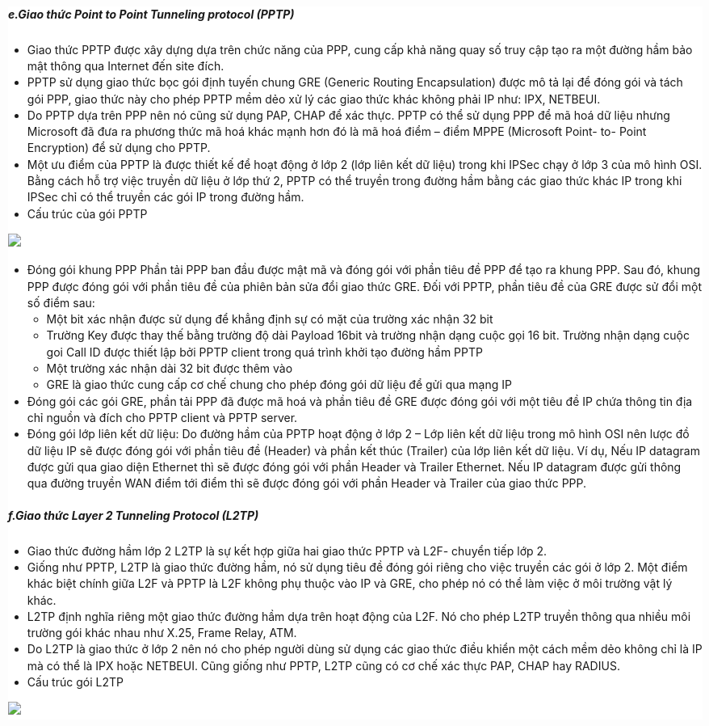   </ul>

##### e.Giao thức Point to Point Tunneling protocol (PPTP)
- Giao thức PPTP được xây dựng dựa trên chức năng của PPP, cung cấp khả năng quay số truy cập tạo ra một đường hầm bảo mật thông qua Internet đến site đích.
- PPTP sử dụng giao thức bọc gói định tuyến chung GRE (Generic Routing Encapsulation) được mô tả lại để đóng gói và tách gói PPP, giao thức này cho phép PPTP mềm dẻo xử lý các giao thức khác không phải IP như: IPX, NETBEUI.
- Do PPTP dựa trên PPP nên nó cũng sử dụng PAP, CHAP để xác thực. PPTP có thể sử dụng PPP để mã hoá dữ liệu nhưng Microsoft đã đưa ra phương thức mã hoá khác mạnh hơn đó là mã hoá điểm – điểm MPPE (Microsoft Point- to- Point Encryption) để sử dụng cho PPTP.
- Một ưu điểm của PPTP là được thiết kế để hoạt động ở lớp 2 (lớp liên kết dữ liệu) trong khi IPSec chạy ở lớp 3 của mô hình OSI. Bằng cách hỗ trợ việc truyền dữ liệu ở lớp thứ 2, PPTP có thể truyền trong đường hầm bằng các giao thức khác IP trong khi IPSec chỉ có thể truyền các gói IP trong đường hầm.
- Cấu trúc của gói PPTP

<img src="http://i.imgur.com/52MaQ96.png">

- Đóng gói khung PPP
Phần tải PPP ban đầu được mật mã và đóng gói với phần tiêu đề PPP để tạo ra khung PPP. Sau đó, khung PPP được đóng gói với phần tiêu đề của phiên bản sửa đổi giao thức GRE.
Đối với PPTP, phần tiêu đề của GRE được sử đổi một số điểm sau:
  <ul>
  <li>Một bit xác nhận được sử dụng để khẳng định sự có mặt của trường xác nhận 32 bit</li>
  <li>Trường Key được thay thế bằng trường độ dài Payload 16bit và trường nhận dạng cuộc gọi 16 bit. Trường nhận dạng cuộc goi Call ID được thiết lập bởi PPTP client trong quá trình khởi tạo đường hầm PPTP</li>
  <li>Một trường xác nhận dài 32 bit được thêm vào</li>
  <li>GRE là giao thức cung cấp cơ chế chung cho phép đóng gói dữ liệu để gửi qua mạng IP</li>
  </ul>
- Đóng gói các gói GRE, phần tải PPP đã được mã hoá và phần tiêu đề GRE được đóng gói với một tiêu đề IP chứa thông tin địa chỉ nguồn và đích cho PPTP client và PPTP server.
- Đóng gói lớp liên kết dữ liệu: Do đường hầm của PPTP hoạt động ở lớp 2 – Lớp liên kết dữ liệu trong mô hình OSI nên lược đồ dữ liệu IP sẽ được đóng gói với phần tiêu đề (Header) và phần kết thúc (Trailer) của lớp liên kết dữ liệu. Ví dụ, Nếu IP datagram được gửi qua giao diện Ethernet thì sẽ được đóng gói với phần Header và Trailer Ethernet. Nếu IP datagram được gửi thông qua đường truyền WAN điểm tới điểm thì sẽ được đóng gói với phần Header và Trailer của giao thức PPP.

##### f.Giao thức Layer 2 Tunneling Protocol (L2TP)
- Giao thức đường hầm lớp 2 L2TP là sự kết hợp giữa hai giao thức PPTP và L2F- chuyển tiếp lớp 2.
- Giống như PPTP, L2TP là giao thức đường hầm, nó sử dụng tiêu đề đóng gói riêng cho việc truyền các gói ở lớp 2. Một điểm khác biệt chính giữa L2F và PPTP là L2F không phụ thuộc vào IP và GRE, cho phép nó có thể làm việc ở môi trường vật lý khác.
- L2TP định nghĩa riêng một giao thức đường hầm dựa trên hoạt động của L2F. Nó cho phép L2TP truyền thông qua nhiều môi trường gói khác nhau như X.25, Frame Relay, ATM.
- Do L2TP là giao thức ở lớp 2 nên nó cho phép người dùng sử dụng các giao thức điều khiển một cách mềm dẻo không chỉ là IP mà có thể là IPX hoặc NETBEUI. Cũng giống như PPTP, L2TP cũng có cơ chế xác thực PAP, CHAP hay RADIUS.
- Cấu trúc gói L2TP

<img src="http://i.imgur.com/9bNG8bb.png">
